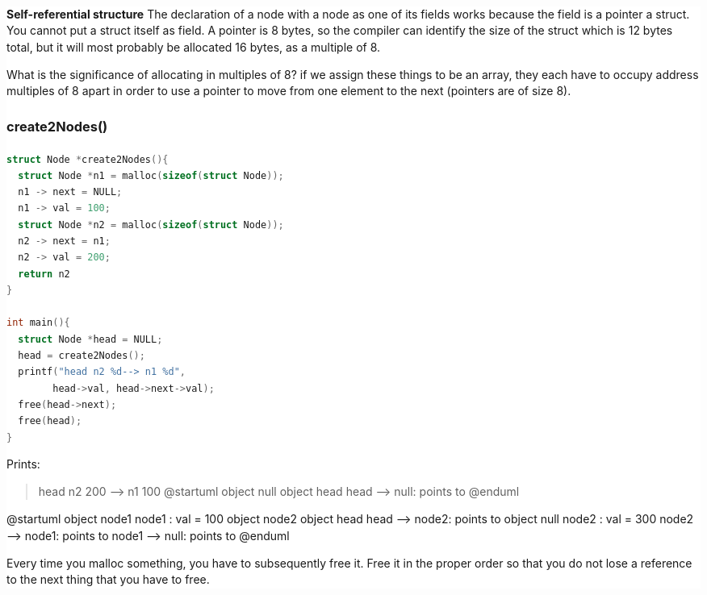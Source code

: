 **Self-referential structure** The declaration of a node with a node as one of its fields works because the field is a pointer a struct. You cannot put a struct itself as  field. A pointer is 8 bytes, so the compiler can identify the size of the struct which is 12 bytes total, but it will most probably be allocated 16 bytes, as a multiple of 8.

What is the significance of allocating in multiples of 8? if we assign these things to be an array, they each have to occupy address multiples of 8 apart in order to use a pointer to move from one element to the next (pointers are of size 8). 


### create2Nodes()

```c
struct Node *create2Nodes(){
  struct Node *n1 = malloc(sizeof(struct Node));
  n1 -> next = NULL;
  n1 -> val = 100; 
  struct Node *n2 = malloc(sizeof(struct Node));
  n2 -> next = n1;
  n2 -> val = 200; 
  return n2
}

int main(){
  struct Node *head = NULL;
  head = create2Nodes();
  printf("head n2 %d--> n1 %d", 
        head->val, head->next->val);
  free(head->next);
  free(head); 
}
```
Prints: 
> head n2 200 --> n1 100
@startuml
object null
object head
head --> null: points to
@enduml

@startuml
object node1
node1 : val = 100
object node2
object head
head --> node2: points to
object null
node2 : val = 300
node2 --> node1: points to
node1 --> null: points to
@enduml


Every time you malloc something, you have to subsequently free it. Free it in the proper order so that you do not lose a reference to the next thing that you have to free. 
